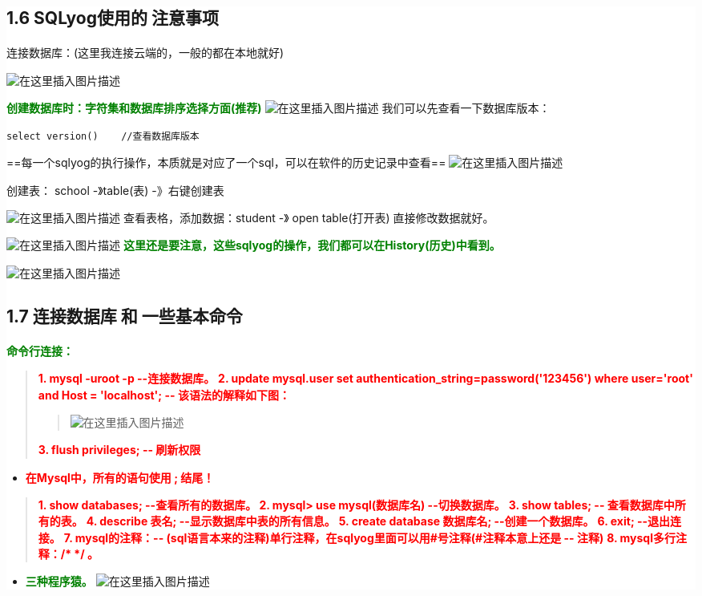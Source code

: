 ## 1.6 SQLyog使用的 注意事项

连接数据库：(这里我连接云端的，一般的都在本地就好)

![在这里插入图片描述](https://img-blog.csdnimg.cn/fc5b1aa5dafd4483baa4b9e0b7b9b22d.png?x-oss-process=image/watermark,type_ZmFuZ3poZW5naGVpdGk,shadow_10,text_aHR0cHM6Ly9ibG9nLmNzZG4ubmV0L0lUX0hvbG1lcw==,size_16,color_FFFFFF,t_70)


**<font color="green">创建数据库时：字符集和数据库排序选择方面(推荐)</font>**
![在这里插入图片描述](https://img-blog.csdnimg.cn/5c260207ef204e3d819fcc0f64e066ce.png?x-oss-process=image/watermark,type_ZmFuZ3poZW5naGVpdGk,shadow_10,text_aHR0cHM6Ly9ibG9nLmNzZG4ubmV0L0lUX0hvbG1lcw==,size_16,color_FFFFFF,t_70)
我们可以先查看一下数据库版本：
```查看数据库版本
select version()    //查看数据库版本
```

==每一个sqlyog的执行操作，本质就是对应了一个sql，可以在软件的历史记录中查看==
![在这里插入图片描述](https://img-blog.csdnimg.cn/a7d207aba20d492fbe5fa39c95e1bb14.png?x-oss-process=image/watermark,type_ZmFuZ3poZW5naGVpdGk,shadow_10,text_aHR0cHM6Ly9ibG9nLmNzZG4ubmV0L0lUX0hvbG1lcw==,size_16,color_FFFFFF,t_70)

创建表： school -》table(表) -》右键创建表

![在这里插入图片描述](https://img-blog.csdnimg.cn/e66de615e43d47fcb95fb0c297633977.png?x-oss-process=image/watermark,type_ZmFuZ3poZW5naGVpdGk,shadow_10,text_aHR0cHM6Ly9ibG9nLmNzZG4ubmV0L0lUX0hvbG1lcw==,size_16,color_FFFFFF,t_70)
查看表格，添加数据：student -》 open table(打开表) 直接修改数据就好。

![在这里插入图片描述](https://img-blog.csdnimg.cn/068b7114cbeb4c9891ef44432709ac7c.png?x-oss-process=image/watermark,type_ZmFuZ3poZW5naGVpdGk,shadow_10,text_aHR0cHM6Ly9ibG9nLmNzZG4ubmV0L0lUX0hvbG1lcw==,size_16,color_FFFFFF,t_70)
**<font color="green">这里还是要注意，这些sqlyog的操作，我们都可以在History(历史)中看到。</font>**

![在这里插入图片描述](https://img-blog.csdnimg.cn/144ce97b1fd94e118c3112b80856f05e.png?x-oss-process=image/watermark,type_ZmFuZ3poZW5naGVpdGk,shadow_10,text_aHR0cHM6Ly9ibG9nLmNzZG4ubmV0L0lUX0hvbG1lcw==,size_16,color_FFFFFF,t_70)

## 1.7 连接数据库 和 一些基本命令
**<font color="green">命令行连接：</font>**

>**<font color="red">1. mysql -uroot -p  --连接数据库。</font>**
>**<font color="red">2. update mysql.user set authentication_string=password('123456') where user='root' and Host = 'localhost';  -- 该语法的解释如下图：</font>**
>>![在这里插入图片描述](https://img-blog.csdnimg.cn/9378eb9b69984033ac0c7ef5d2963499.png?x-oss-process=image/watermark,type_ZmFuZ3poZW5naGVpdGk,shadow_10,text_aHR0cHM6Ly9ibG9nLmNzZG4ubmV0L0lUX0hvbG1lcw==,size_16,color_FFFFFF,t_70)
>
>**<font color="red">3. flush privileges; -- 刷新权限</font>**

- **<font color="red">在Mysql中，所有的语句使用 ; 结尾！</font>**

>**<font color="red">1. show databases; --查看所有的数据库。 </font>**
>**<font color="red">2. mysql> use mysql(数据库名) --切换数据库。</font>**
>**<font color="red">3. show tables; -- 查看数据库中所有的表。</font>**
>**<font color="red">4. describe 表名;  --显示数据库中表的所有信息。</font>**
>**<font color="red">5. create database 数据库名; --创建一个数据库。</font>**
>**<font color="red">6. exit; --退出连接。</font>**
>**<font color="red">7. mysql的注释：-- (sql语言本来的注释)单行注释，在sqlyog里面可以用#号注释(#注释本意上还是 -- 注释)</font>**
>**<font color="red">8. mysql多行注释：\/\*  \*\/ 。</font>**

- **<font color="green">三种程序猿。</font>**
![在这里插入图片描述](https://img-blog.csdnimg.cn/8b1ca049b0664c7bab7380c1885c3fcc.png?x-oss-process=image/watermark,type_ZmFuZ3poZW5naGVpdGk,shadow_10,text_aHR0cHM6Ly9ibG9nLmNzZG4ubmV0L0lUX0hvbG1lcw==,size_16,color_FFFFFF,t_70)
